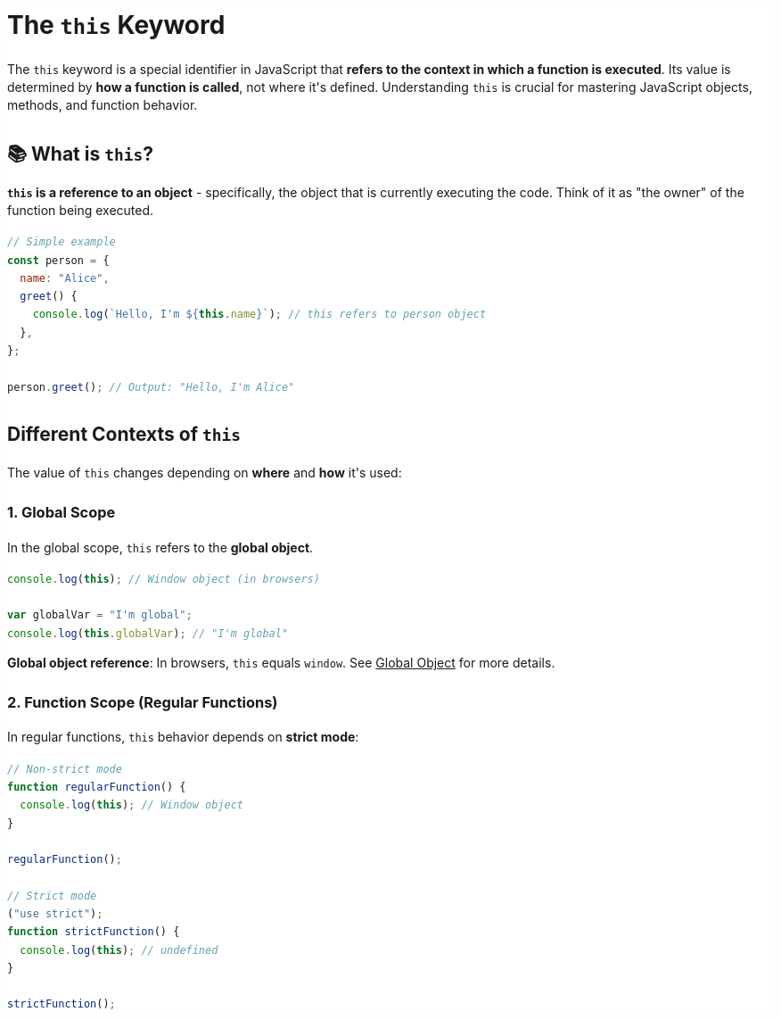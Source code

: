 # The `this` Keyword

The `this` keyword is a special identifier in JavaScript that **refers to the context in which a function is executed**. Its value is determined by **how a function is called**, not where it's defined. Understanding `this` is crucial for mastering JavaScript objects, methods, and function behavior.

## 📚 What is `this`?

**`this` is a reference to an object** - specifically, the object that is currently executing the code. Think of it as "the owner" of the function being executed.

```javascript
// Simple example
const person = {
  name: "Alice",
  greet() {
    console.log(`Hello, I'm ${this.name}`); // this refers to person object
  },
};

person.greet(); // Output: "Hello, I'm Alice"
```

## Different Contexts of `this`

The value of `this` changes depending on **where** and **how** it's used:

### 1. Global Scope

In the global scope, `this` refers to the **global object**.

```javascript
console.log(this); // Window object (in browsers)

var globalVar = "I'm global";
console.log(this.globalVar); // "I'm global"
```

**Global object reference**: In browsers, `this` equals `window`. See [Global Object](07-global.md) for more details.

### 2. Function Scope (Regular Functions)

In regular functions, `this` behavior depends on **strict mode**:

```javascript
// Non-strict mode
function regularFunction() {
  console.log(this); // Window object
}

regularFunction();

// Strict mode
("use strict");
function strictFunction() {
  console.log(this); // undefined
}

strictFunction();
```
